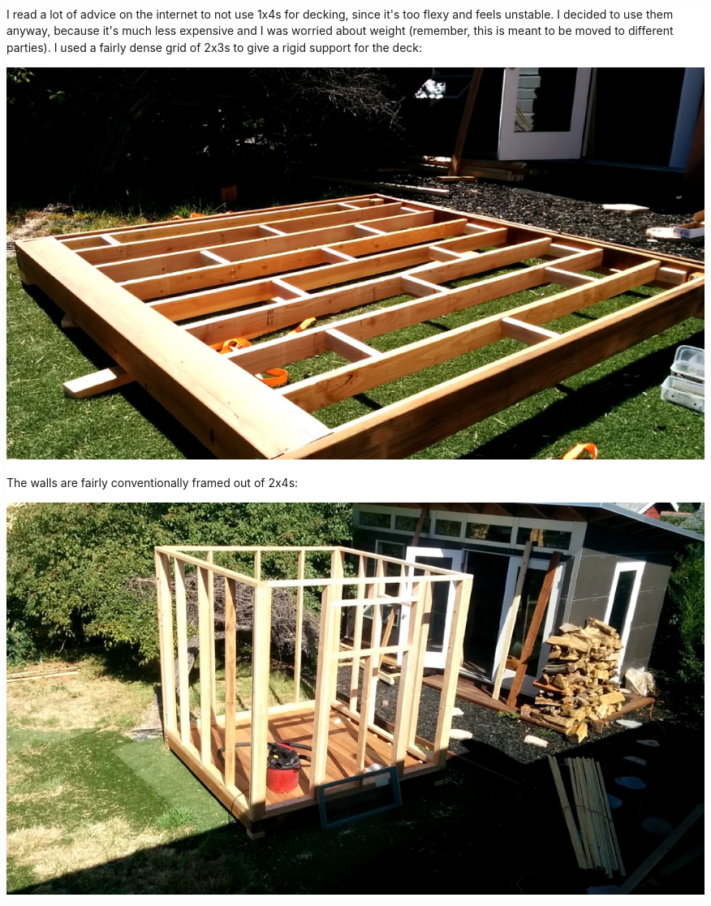 I read a lot of advice on the internet to not use 1x4s for decking, since it's too flexy and feels unstable.
I decided to use them anyway, because it's much less expensive and I was worried about weight (remember, this is meant to be moved to different parties).
I used a fairly dense grid of 2x3s to give a rigid support for the deck:

![Sauna deck support](/static/images/sauna-deck-support.jpg)

The walls are fairly conventionally framed out of 2x4s:

![Sauna walls framed out](/static/images/sauna-walls-framed.jpg)

